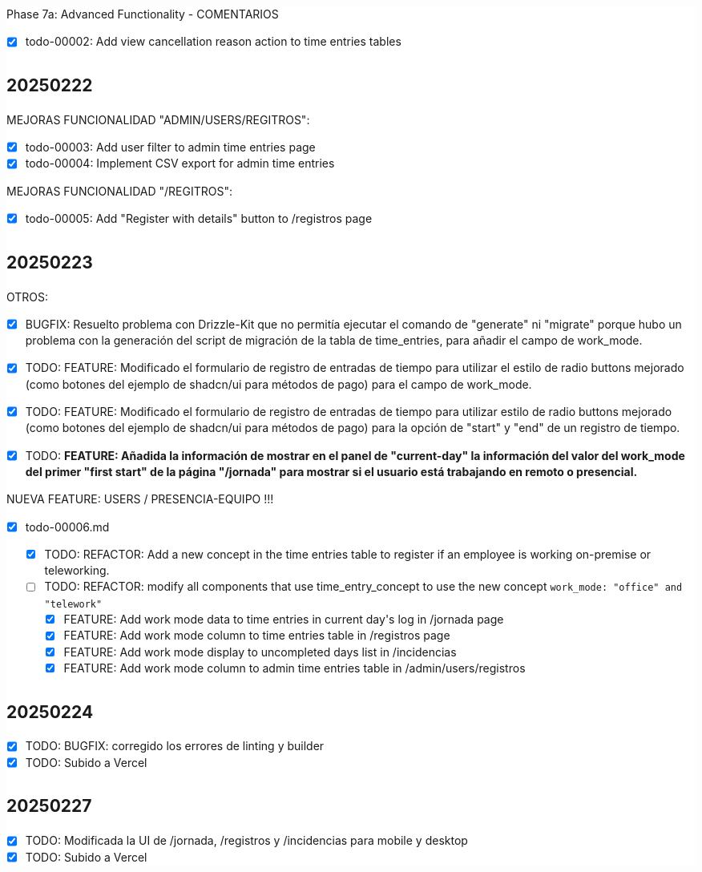 Phase 7a: Advanced Functionality - COMENTARIOS

- [x] todo-00002: Add view cancellation reason action to time entries tables

## 20250222

MEJORAS FUNCIONALIDAD "ADMIN/USERS/REGITROS":

- [x] todo-00003: Add user filter to admin time entries page
- [x] todo-00004: Implement CSV export for admin time entries

MEJORAS FUNCIONALIDAD "/REGITROS":

- [x] todo-00005: Add "Register with details" button to /registros page

## 20250223

OTROS:

- [x] BUGFIX: Resuelto problema con Drizzle-Kit que no permitía ejecutar el comando de "generate" ni "migrate" porque hubo un problema con la generación del script de migración de la tabla de time_entries, para añadir el campo de work_mode.

- [x] TODO: FEATURE: Modificado el formulario de registro de entradas de tiempo para utilizar el estilo de radio buttons mejorado (como botones del ejemplo de shadcn/ui para métodos de pago) para el campo de work_mode.
- [x] TODO: FEATURE: Modificado el formulario de registro de entradas de tiempo para utilizar estilo de radio buttons mejorado (como botones del ejemplo de shadcn/ui para métodos de pago) para la opción de "start" y "end" de un registro de tiempo.
- [x] TODO: **FEATURE: Añadida la información de mostrar en el panel de "current-day" la información del valor del work_mode del primer "first start" de la página "/jornada" para mostrar si el usuario está trabajando en remoto o presencial.**

NUEVA FEATURE: USERS / PRESENCIA-EQUIPO !!!

- [x] todo-00006.md

  - [x] TODO: REFACTOR: Add a new concept in the time entries table to register if an employee is working on-premise or teleworking.
  - [ ] TODO: REFACTOR: modify all components that use time_entry_concept to use the new concept `work_mode: "office" and "telework"`
    - [x] FEATURE: Add work mode data to time entries in current day's log in /jornada page
    - [x] FEATURE: Add work mode column to time entries table in /registros page
    - [x] FEATURE: Add work mode display to uncompleted days list in /incidencias
    - [x] FEATURE: Add work mode column to admin time entries table in /admin/users/registros

## 20250224

- [x] TODO: BUGFIX: corregido los errores de linting y builder
- [x] TODO: Subido a Vercel

## 20250227

- [x] TODO: Modificada la UI de /jornada, /registros y /incidencias para mobile y desktop
- [x] TODO: Subido a Vercel

